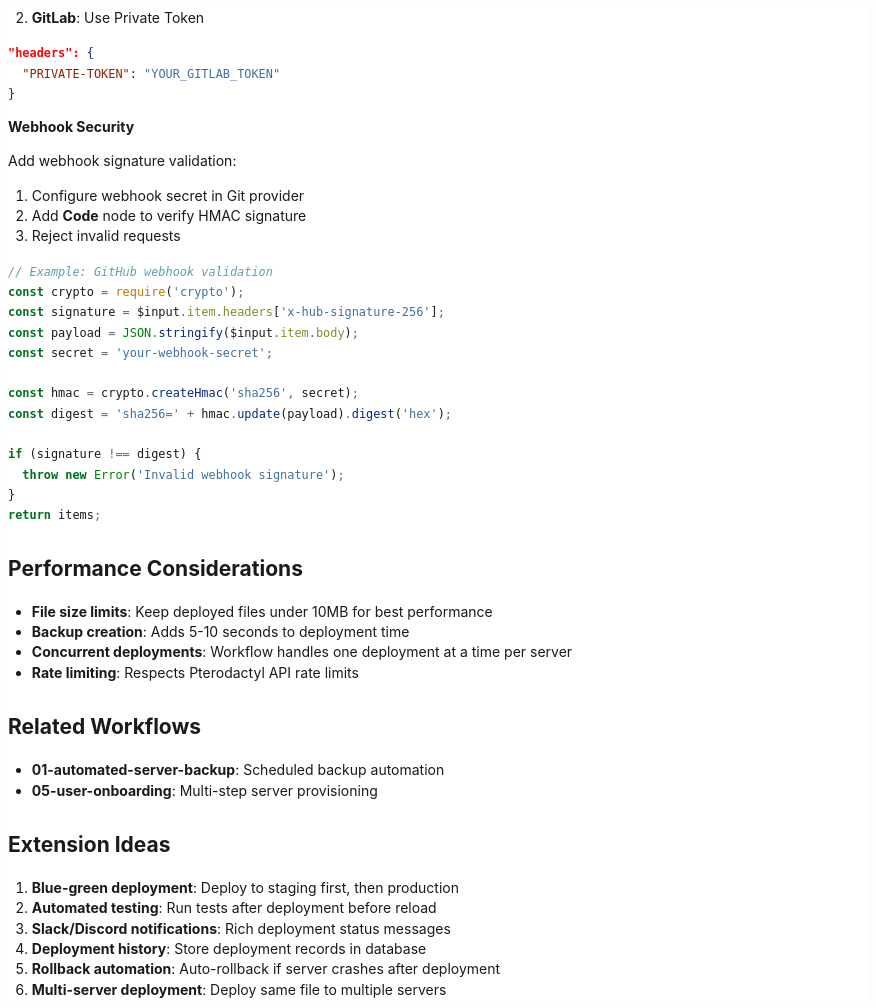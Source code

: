 2. **GitLab**: Use Private Token
```json
"headers": {
  "PRIVATE-TOKEN": "YOUR_GITLAB_TOKEN"
}
```

**Webhook Security**

Add webhook signature validation:

1. Configure webhook secret in Git provider
2. Add **Code** node to verify HMAC signature
3. Reject invalid requests

```javascript
// Example: GitHub webhook validation
const crypto = require('crypto');
const signature = $input.item.headers['x-hub-signature-256'];
const payload = JSON.stringify($input.item.body);
const secret = 'your-webhook-secret';

const hmac = crypto.createHmac('sha256', secret);
const digest = 'sha256=' + hmac.update(payload).digest('hex');

if (signature !== digest) {
  throw new Error('Invalid webhook signature');
}
return items;
```

## Performance Considerations

- **File size limits**: Keep deployed files under 10MB for best performance
- **Backup creation**: Adds 5-10 seconds to deployment time
- **Concurrent deployments**: Workflow handles one deployment at a time per server
- **Rate limiting**: Respects Pterodactyl API rate limits

## Related Workflows

- **01-automated-server-backup**: Scheduled backup automation
- **05-user-onboarding**: Multi-step server provisioning

## Extension Ideas

1. **Blue-green deployment**: Deploy to staging first, then production
2. **Automated testing**: Run tests after deployment before reload
3. **Slack/Discord notifications**: Rich deployment status messages
4. **Deployment history**: Store deployment records in database
5. **Rollback automation**: Auto-rollback if server crashes after deployment
6. **Multi-server deployment**: Deploy same file to multiple servers
